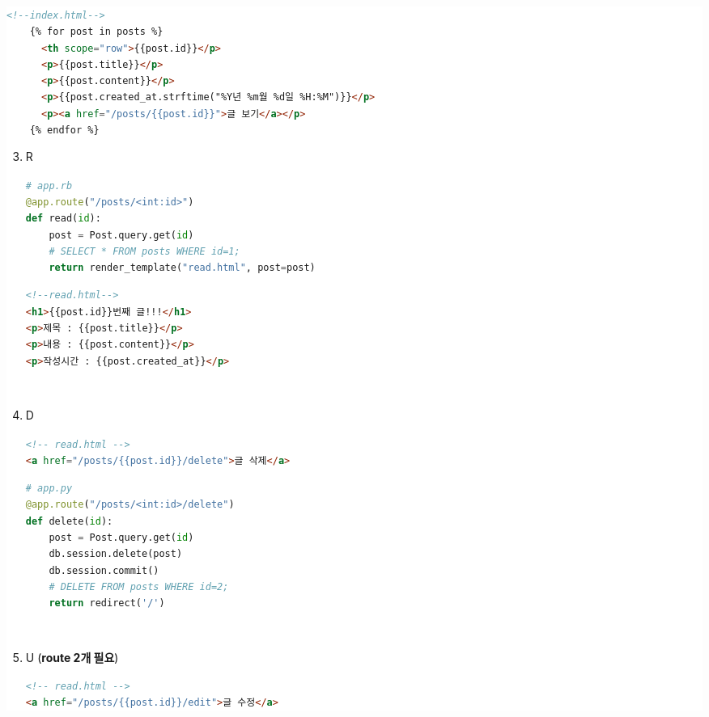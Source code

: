    ```html
   <!--index.html-->
       {% for post in posts %}
         <th scope="row">{{post.id}}</p>
         <p>{{post.title}}</p>
         <p>{{post.content}}</p>
         <p>{{post.created_at.strftime("%Y년 %m월 %d일 %H:%M")}}</p>
         <p><a href="/posts/{{post.id}}">글 보기</a></p>
       {% endfor %}
   ```

3. R

   ```python
   # app.rb
   @app.route("/posts/<int:id>")
   def read(id):
       post = Post.query.get(id)
       # SELECT * FROM posts WHERE id=1;
       return render_template("read.html", post=post)
   ```

   ```Html
   <!--read.html-->
   <h1>{{post.id}}번째 글!!!</h1>
   <p>제목 : {{post.title}}</p>
   <p>내용 : {{post.content}}</p>
   <p>작성시간 : {{post.created_at}}</p>
   ```

   ​

4. D

   ```html
   <!-- read.html -->
   <a href="/posts/{{post.id}}/delete">글 삭제</a>
   ```

   ```python
   # app.py
   @app.route("/posts/<int:id>/delete")
   def delete(id):
       post = Post.query.get(id)
       db.session.delete(post)
       db.session.commit()
       # DELETE FROM posts WHERE id=2;
       return redirect('/')
   ```

   ​

5. U (**route 2개 필요**)

   ```html
   <!-- read.html -->
   <a href="/posts/{{post.id}}/edit">글 수정</a>
   ```
